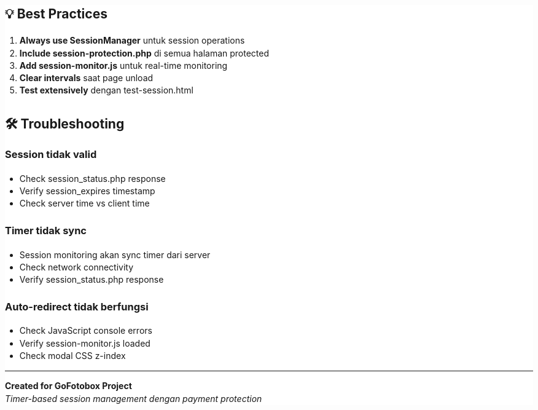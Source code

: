 ## 💡 Best Practices

1. **Always use SessionManager** untuk session operations
2. **Include session-protection.php** di semua halaman protected
3. **Add session-monitor.js** untuk real-time monitoring
4. **Clear intervals** saat page unload
5. **Test extensively** dengan test-session.html

## 🛠️ Troubleshooting

### Session tidak valid

- Check session_status.php response
- Verify session_expires timestamp
- Check server time vs client time

### Timer tidak sync

- Session monitoring akan sync timer dari server
- Check network connectivity
- Verify session_status.php response

### Auto-redirect tidak berfungsi

- Check JavaScript console errors
- Verify session-monitor.js loaded
- Check modal CSS z-index

---

**Created for GoFotobox Project**  
_Timer-based session management dengan payment protection_
